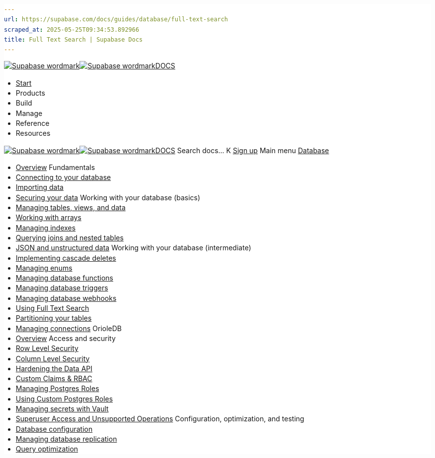 ```yaml
---
url: https://supabase.com/docs/guides/database/full-text-search
scraped_at: 2025-05-25T09:34:53.892966
title: Full Text Search | Supabase Docs
---
```


[![Supabase wordmark](https://supabase.com/docs/_next/image?url=%2Fdocs%2Fsupabase-dark.svg&w=256&q=75)![Supabase wordmark](https://supabase.com/docs/_next/image?url=%2Fdocs%2Fsupabase-light.svg&w=256&q=75)DOCS](https://supabase.com/docs)
  * [Start](https://supabase.com/docs/guides/getting-started)
  * Products 
  * Build 
  * Manage 
  * Reference 
  * Resources 


[![Supabase wordmark](https://supabase.com/docs/_next/image?url=%2Fdocs%2Fsupabase-dark.svg&w=256&q=75)![Supabase wordmark](https://supabase.com/docs/_next/image?url=%2Fdocs%2Fsupabase-light.svg&w=256&q=75)DOCS](https://supabase.com/docs)
Search docs...
K
[Sign up](https://supabase.com/dashboard)
Main menu
[Database](https://supabase.com/docs/guides/database/overview)
  * [Overview](https://supabase.com/docs/guides/database/overview)
Fundamentals
  * [Connecting to your database](https://supabase.com/docs/guides/database/connecting-to-postgres)
  * [Importing data](https://supabase.com/docs/guides/database/import-data)
  * [Securing your data](https://supabase.com/docs/guides/database/secure-data)
Working with your database (basics)
  * [Managing tables, views, and data](https://supabase.com/docs/guides/database/tables)
  * [Working with arrays](https://supabase.com/docs/guides/database/arrays)
  * [Managing indexes](https://supabase.com/docs/guides/database/postgres/indexes)
  * [Querying joins and nested tables](https://supabase.com/docs/guides/database/joins-and-nesting)
  * [JSON and unstructured data](https://supabase.com/docs/guides/database/json)
Working with your database (intermediate)
  * [Implementing cascade deletes](https://supabase.com/docs/guides/database/postgres/cascade-deletes)
  * [Managing enums](https://supabase.com/docs/guides/database/postgres/enums)
  * [Managing database functions](https://supabase.com/docs/guides/database/functions)
  * [Managing database triggers](https://supabase.com/docs/guides/database/postgres/triggers)
  * [Managing database webhooks](https://supabase.com/docs/guides/database/webhooks)
  * [Using Full Text Search](https://supabase.com/docs/guides/database/full-text-search)
  * [Partitioning your tables](https://supabase.com/docs/guides/database/partitions)
  * [Managing connections](https://supabase.com/docs/guides/database/connection-management)
OrioleDB
  * [Overview](https://supabase.com/docs/guides/database/orioledb)
Access and security
  * [Row Level Security](https://supabase.com/docs/guides/database/postgres/row-level-security)
  * [Column Level Security](https://supabase.com/docs/guides/database/postgres/column-level-security)
  * [Hardening the Data API](https://supabase.com/docs/guides/database/hardening-data-api)
  * [Custom Claims & RBAC](https://supabase.com/docs/guides/database/postgres/custom-claims-and-role-based-access-control-rbac)
  * [Managing Postgres Roles](https://supabase.com/docs/guides/database/postgres/roles)
  * [Using Custom Postgres Roles](https://supabase.com/docs/guides/storage/schema/custom-roles)
  * [Managing secrets with Vault](https://supabase.com/docs/guides/database/vault)
  * [Superuser Access and Unsupported Operations](https://supabase.com/docs/guides/database/postgres/roles-superuser)
Configuration, optimization, and testing
  * [Database configuration](https://supabase.com/docs/guides/database/postgres/configuration)
  * [Managing database replication](https://supabase.com/docs/guides/database/replication)
  * [Query optimization](https://supabase.com/docs/guides/database/query-optimization)